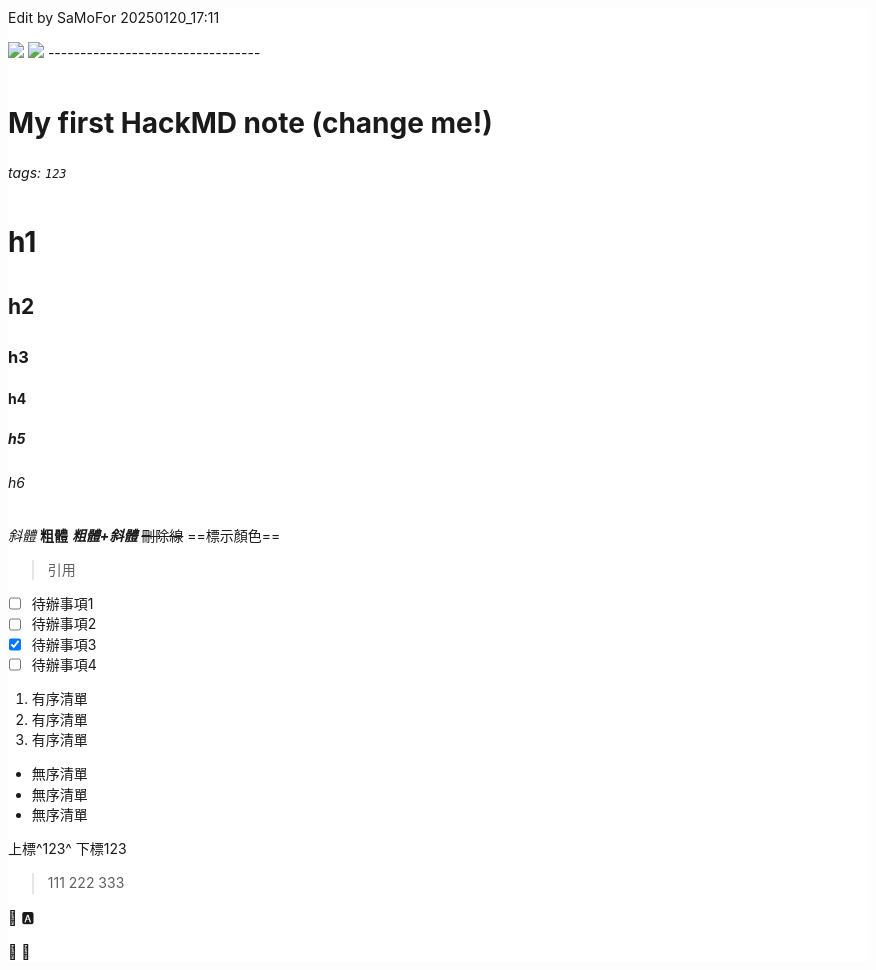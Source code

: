 Edit by SaMoFor 20250120_17:11

<img src="https://e7onestudio.com/wp-content/uploads/FoFoCup-Group_A-1.jpg" width=400>

<img src="https://e7onestudio.com/wp-content/uploads/FilesShare20240905_AIGC_SD_MyLora_DozhaiGirl_00317.jpg" width=400>
---------------------------------

# My first HackMD note (change me!)
###### tags: `123`

# h1
## h2
### h3
#### h4
##### h5
###### h6


*斜體*
**粗體**
***粗體+斜體***
~~刪除線~~
==標示顏色==
> 引用
- [ ] 待辦事項1
- [ ] 待辦事項2
- [x] 待辦事項3
- [ ] 待辦事項4

1. 有序清單
1. 有序清單
1. 有序清單

* 無序清單
* 無序清單
* 無序清單

上標^123^
下標123

> 111
> 222
> 333

:pencil:
:a: 

🐧 
:penguin: 


[GitHub-Sync]: https://hackmd.io/c/tutorials/%2Fs%2Flink-with-github
[HackMD-it]: https://hackmd.io/c/tutorials/%2Fs%2Fhackmd-it
[Book-mode]: https://hackmd.io/c/tutorials/%2Fs%2Fhow-to-create-book
[Slide-mode]: https://hackmd.io/c/tutorials/%2Fs%2Fhow-to-create-slide-deck
[Share-Publish]: https://hackmd.io/c/tutorials/%2Fs%2Fhow-to-publish-note